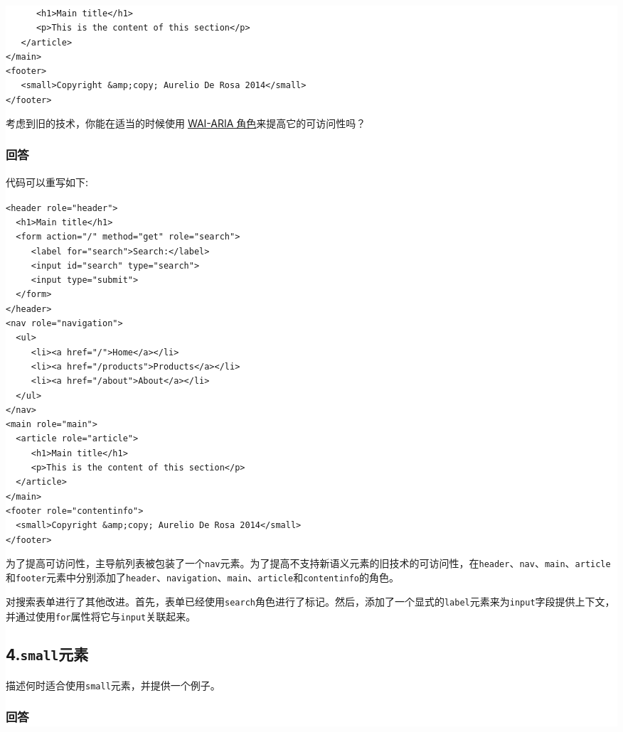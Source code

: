 ```
      <h1>Main title</h1>
      <p>This is the content of this section</p>
   </article>
</main>
<footer>
   <small>Copyright &amp;copy; Aurelio De Rosa 2014</small>
</footer>
```

考虑到旧的技术，你能在适当的时候使用 [WAI-ARIA 角色](https://www.w3.org/WAI/intro/aria.php)来提高它的可访问性吗？

### 回答

代码可以重写如下:

```
<header role="header">
  <h1>Main title</h1>
  <form action="/" method="get" role="search">
     <label for="search">Search:</label>
     <input id="search" type="search">
     <input type="submit">
  </form>
</header>
<nav role="navigation">
  <ul>
     <li><a href="/">Home</a></li>
     <li><a href="/products">Products</a></li>
     <li><a href="/about">About</a></li>
  </ul>
</nav>
<main role="main">
  <article role="article">
     <h1>Main title</h1>
     <p>This is the content of this section</p>
  </article>
</main>
<footer role="contentinfo">
  <small>Copyright &amp;copy; Aurelio De Rosa 2014</small>
</footer>
```

为了提高可访问性，主导航列表被包装了一个`nav`元素。为了提高不支持新语义元素的旧技术的可访问性，在`header`、`nav`、`main`、`article`和`footer`元素中分别添加了`header`、`navigation`、`main`、`article`和`contentinfo`的角色。

对搜索表单进行了其他改进。首先，表单已经使用`search`角色进行了标记。然后，添加了一个显式的`label`元素来为`input`字段提供上下文，并通过使用`for`属性将它与`input`关联起来。

## 4.`small`元素

描述何时适合使用`small`元素，并提供一个例子。

### 回答
